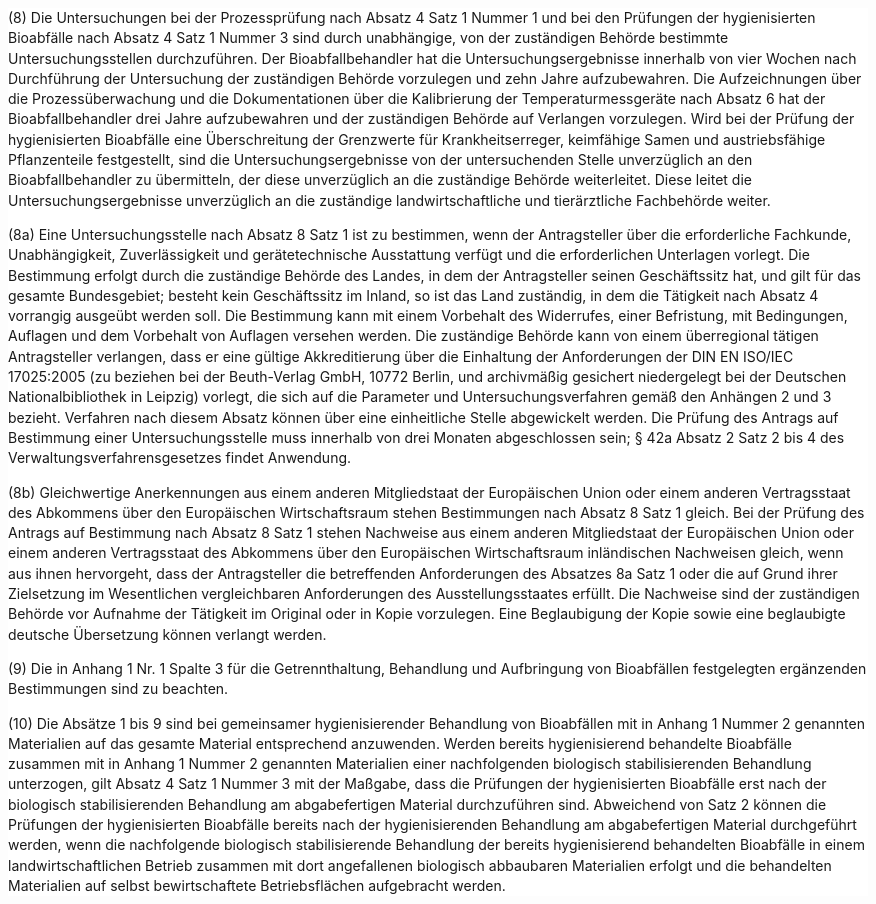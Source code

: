 (8) Die Untersuchungen bei der Prozessprüfung nach Absatz 4 Satz 1 Nummer 1 und bei den Prüfungen der hygienisierten Bioabfälle nach Absatz 4 Satz 1 Nummer 3 sind durch unabhängige, von der zuständigen Behörde bestimmte Untersuchungsstellen durchzuführen. Der Bioabfallbehandler hat die Untersuchungsergebnisse innerhalb von vier Wochen nach Durchführung der Untersuchung der zuständigen Behörde vorzulegen und zehn Jahre aufzubewahren. Die Aufzeichnungen über die Prozessüberwachung und die Dokumentationen über die Kalibrierung der Temperaturmessgeräte nach Absatz 6 hat der Bioabfallbehandler drei Jahre aufzubewahren und der zuständigen Behörde auf Verlangen vorzulegen. Wird bei der Prüfung der hygienisierten Bioabfälle eine Überschreitung der Grenzwerte für Krankheitserreger, keimfähige Samen und austriebsfähige Pflanzenteile festgestellt, sind die Untersuchungsergebnisse von der untersuchenden Stelle unverzüglich an den Bioabfallbehandler zu übermitteln, der diese unverzüglich an die zuständige Behörde weiterleitet. Diese leitet die Untersuchungsergebnisse unverzüglich an die zuständige landwirtschaftliche und tierärztliche Fachbehörde weiter.

(8a) Eine Untersuchungsstelle nach Absatz 8 Satz 1 ist zu bestimmen, wenn der Antragsteller über die erforderliche Fachkunde, Unabhängigkeit, Zuverlässigkeit und gerätetechnische Ausstattung verfügt und die erforderlichen Unterlagen vorlegt. Die Bestimmung erfolgt durch die zuständige Behörde des Landes, in dem der Antragsteller seinen Geschäftssitz hat, und gilt für das gesamte Bundesgebiet; besteht kein Geschäftssitz im Inland, so ist das Land zuständig, in dem die Tätigkeit nach Absatz 4 vorrangig ausgeübt werden soll. Die Bestimmung kann mit einem Vorbehalt des Widerrufes, einer Befristung, mit Bedingungen, Auflagen und dem Vorbehalt von Auflagen versehen werden. Die zuständige Behörde kann von einem überregional tätigen Antragsteller verlangen, dass er eine gültige Akkreditierung über die Einhaltung der Anforderungen der DIN EN ISO/IEC 17025:2005 (zu beziehen bei der Beuth-Verlag GmbH, 10772 Berlin, und archivmäßig gesichert niedergelegt bei der Deutschen Nationalbibliothek in Leipzig) vorlegt, die sich auf die Parameter und Untersuchungsverfahren gemäß den Anhängen 2 und 3 bezieht. Verfahren nach diesem Absatz können über eine einheitliche Stelle abgewickelt werden. Die Prüfung des Antrags auf Bestimmung einer Untersuchungsstelle muss innerhalb von drei Monaten abgeschlossen sein; § 42a Absatz 2 Satz 2 bis 4 des Verwaltungsverfahrensgesetzes findet Anwendung.

(8b) Gleichwertige Anerkennungen aus einem anderen Mitgliedstaat der Europäischen Union oder einem anderen Vertragsstaat des Abkommens über den Europäischen Wirtschaftsraum stehen Bestimmungen nach Absatz 8 Satz 1 gleich. Bei der Prüfung des Antrags auf Bestimmung nach Absatz 8 Satz 1 stehen Nachweise aus einem anderen Mitgliedstaat der Europäischen Union oder einem anderen Vertragsstaat des Abkommens über den Europäischen Wirtschaftsraum inländischen Nachweisen gleich, wenn aus ihnen hervorgeht, dass der Antragsteller die betreffenden Anforderungen des Absatzes 8a Satz 1 oder die auf Grund ihrer Zielsetzung im Wesentlichen vergleichbaren Anforderungen des Ausstellungsstaates erfüllt. Die Nachweise sind der zuständigen Behörde vor Aufnahme der Tätigkeit im Original oder in Kopie vorzulegen. Eine Beglaubigung der Kopie sowie eine beglaubigte deutsche Übersetzung können verlangt werden.

(9) Die in Anhang 1 Nr. 1 Spalte 3 für die Getrennthaltung, Behandlung und Aufbringung von Bioabfällen festgelegten ergänzenden Bestimmungen sind zu beachten.

(10) Die Absätze 1 bis 9 sind bei gemeinsamer hygienisierender Behandlung von Bioabfällen mit in Anhang 1 Nummer 2 genannten Materialien auf das gesamte Material entsprechend anzuwenden. Werden bereits hygienisierend behandelte Bioabfälle zusammen mit in Anhang 1 Nummer 2 genannten Materialien einer nachfolgenden biologisch stabilisierenden Behandlung unterzogen, gilt Absatz 4 Satz 1 Nummer 3 mit der Maßgabe, dass die Prüfungen der hygienisierten Bioabfälle erst nach der biologisch stabilisierenden Behandlung am abgabefertigen Material durchzuführen sind. Abweichend von Satz 2 können die Prüfungen der hygienisierten Bioabfälle bereits nach der hygienisierenden Behandlung am abgabefertigen Material durchgeführt werden, wenn die nachfolgende biologisch stabilisierende Behandlung der bereits hygienisierend behandelten Bioabfälle in einem landwirtschaftlichen Betrieb zusammen mit dort angefallenen biologisch abbaubaren Materialien erfolgt und die behandelten Materialien auf selbst bewirtschaftete Betriebsflächen aufgebracht werden.
